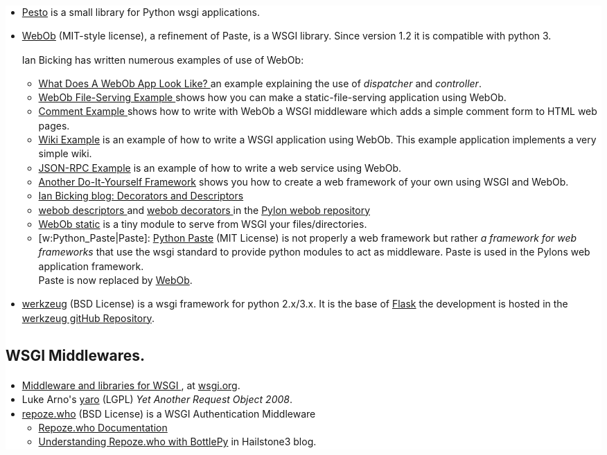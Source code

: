 -   [Pesto](http://www.ollycope.com/software/pesto/)
    is a small library for Python wsgi applications.
-   [WebOb](http://pythonpaste.org/webob/) <a name="webob"></a>
    (MIT-style license), a refinement of Paste, is a WSGI library.
    Since version 1.2 it is compatible with python 3.

    Ian Bicking has written numerous examples of use of WebOb:

    -   [What Does A WebOb App Look Like?
        ](http://blog.ianbicking.org/2010/03/12/a-webob-app-example/)
        an example explaining the use of _dispatcher_ and _controller_.
    -   [WebOb File-Serving Example
        ](http://pythonpaste.org/webob/file-example.html)
        shows how you can make a static-file-serving application using WebOb.
    -   [Comment Example
        ](http://pythonpaste.org/webob/comment-example.html)
        shows how to write with WebOb a WSGI middleware which adds a
        simple comment form to HTML web pages.
    -   [Wiki Example](http://pythonpaste.org/webob/wiki-example.html)
        is an example of how to write a WSGI application using WebOb.
        This example application implements a very simple wiki.
    -   [JSON-RPC Example](http://pythonpaste.org/webob/jsonrpc-example.html)
        is an example of how to write a web service using WebOb.
    -   [Another Do-It-Yourself Framework](http://pythonpaste.org/webob/do-it-yourself.html)
        shows you how to create a web framework of your own using
        WSGI and WebOb.
    -   [Ian Bicking blog: Decorators and Descriptors
        ](http://blog.ianbicking.org/2008/10/24/decorators-and-descriptors/)
    -   [webob descriptors
        ](https://github.com/Pylons/webob/blob/master/webob/descriptors.py)
        and [webob decorators
        ](https://github.com/Pylons/webob/blob/master/webob/dec.py)
        in the
        [Pylon webob  repository](https://github.com/Pylons/webob)
    -   [WebOb static](http://webob.readthedocs.org/en/latest/modules/static.html)
        is a tiny module to serve from WSGI your files/directories.
    -   [w:Python_Paste|Paste]:
        [Python Paste](http://pythonpaste.org/) (MIT License) is not
        properly a web framework but rather _a framework for web
        frameworks_ that use the wsgi standard to provide python
        modules to act as middleware.  Paste is used in the Pylons web
        application framework.<br/>
        Paste is now replaced by [WebOb](#webob "Internal reference").
-   [werkzeug](http://werkzeug.pocoo.org/) (BSD License) <a name="werkzeug"></a>
    is a wsgi framework for python 2.x/3.x. It is the base of
    [Flask](#flask "internal reference")
    the development is hosted in the
    [werkzeug gitHub Repository](http://github.com/mitsuhiko/werkzeug/).

##  WSGI Middlewares.

-   [Middleware and libraries for WSGI
    ](http://wsgi.readthedocs.org/en/latest/libraries.html),
    at [wsgi.org](http://wsgi.readthedocs.org/en/latest/).
-   Luke Arno's
    [yaro](https://pypi.python.org/pypi/yaro) (LGPL) _Yet Another
    Request Object_ _2008_.
-   [repoze.who](https://github.com/repoze/repoze.who) (BSD License)
    is a WSGI Authentication Middleware
    -   [Repoze.who Documentation](http://repozewho.readthedocs.org/en/latest/)
    -   [Understanding Repoze.who with BottlePy](http://blog.nturn.net/?tag=bottle)
        in Hailstone3 blog.

